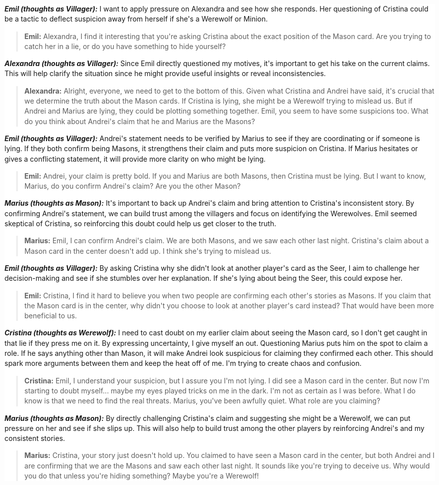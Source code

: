 
***Emil (thoughts as Villager):*** I want to apply pressure on Alexandra and see how she responds. Her questioning of Cristina could be a tactic to deflect suspicion away from herself if she's a Werewolf or Minion.
> **Emil:** Alexandra, I find it interesting that you're asking Cristina about the exact position of the Mason card. Are you trying to catch her in a lie, or do you have something to hide yourself?


***Alexandra (thoughts as Villager):*** Since Emil directly questioned my motives, it's important to get his take on the current claims. This will help clarify the situation since he might provide useful insights or reveal inconsistencies.
> **Alexandra:** Alright, everyone, we need to get to the bottom of this. Given what Cristina and Andrei have said, it's crucial that we determine the truth about the Mason cards. If Cristina is lying, she might be a Werewolf trying to mislead us. But if Andrei and Marius are lying, they could be plotting something together. Emil, you seem to have some suspicions too. What do you think about Andrei's claim that he and Marius are the Masons?


***Emil (thoughts as Villager):*** Andrei's statement needs to be verified by Marius to see if they are coordinating or if someone is lying. If they both confirm being Masons, it strengthens their claim and puts more suspicion on Cristina. If Marius hesitates or gives a conflicting statement, it will provide more clarity on who might be lying.
> **Emil:** Andrei, your claim is pretty bold. If you and Marius are both Masons, then Cristina must be lying. But I want to know, Marius, do you confirm Andrei's claim? Are you the other Mason?


***Marius (thoughts as Mason):*** It's important to back up Andrei's claim and bring attention to Cristina's inconsistent story. By confirming Andrei's statement, we can build trust among the villagers and focus on identifying the Werewolves. Emil seemed skeptical of Cristina, so reinforcing this doubt could help us get closer to the truth.
> **Marius:** Emil, I can confirm Andrei's claim. We are both Masons, and we saw each other last night. Cristina's claim about a Mason card in the center doesn't add up. I think she's trying to mislead us.


***Emil (thoughts as Villager):*** By asking Cristina why she didn't look at another player's card as the Seer, I aim to challenge her decision-making and see if she stumbles over her explanation. If she's lying about being the Seer, this could expose her.
> **Emil:** Cristina, I find it hard to believe you when two people are confirming each other's stories as Masons. If you claim that the Mason card is in the center, why didn't you choose to look at another player's card instead? That would have been more beneficial to us.


***Cristina (thoughts as Werewolf):*** I need to cast doubt on my earlier claim about seeing the Mason card, so I don't get caught in that lie if they press me on it. By expressing uncertainty, I give myself an out. Questioning Marius puts him on the spot to claim a role. If he says anything other than Mason, it will make Andrei look suspicious for claiming they confirmed each other. This should spark more arguments between them and keep the heat off of me. I'm trying to create chaos and confusion.
> **Cristina:** Emil, I understand your suspicion, but I assure you I'm not lying. I did see a Mason card in the center. But now I'm starting to doubt myself... maybe my eyes played tricks on me in the dark. I'm not as certain as I was before. What I do know is that we need to find the real threats. Marius, you've been awfully quiet. What role are you claiming?


***Marius (thoughts as Mason):*** By directly challenging Cristina's claim and suggesting she might be a Werewolf, we can put pressure on her and see if she slips up. This will also help to build trust among the other players by reinforcing Andrei's and my consistent stories.
> **Marius:** Cristina, your story just doesn't hold up. You claimed to have seen a Mason card in the center, but both Andrei and I are confirming that we are the Masons and saw each other last night. It sounds like you're trying to deceive us. Why would you do that unless you're hiding something? Maybe you're a Werewolf!
